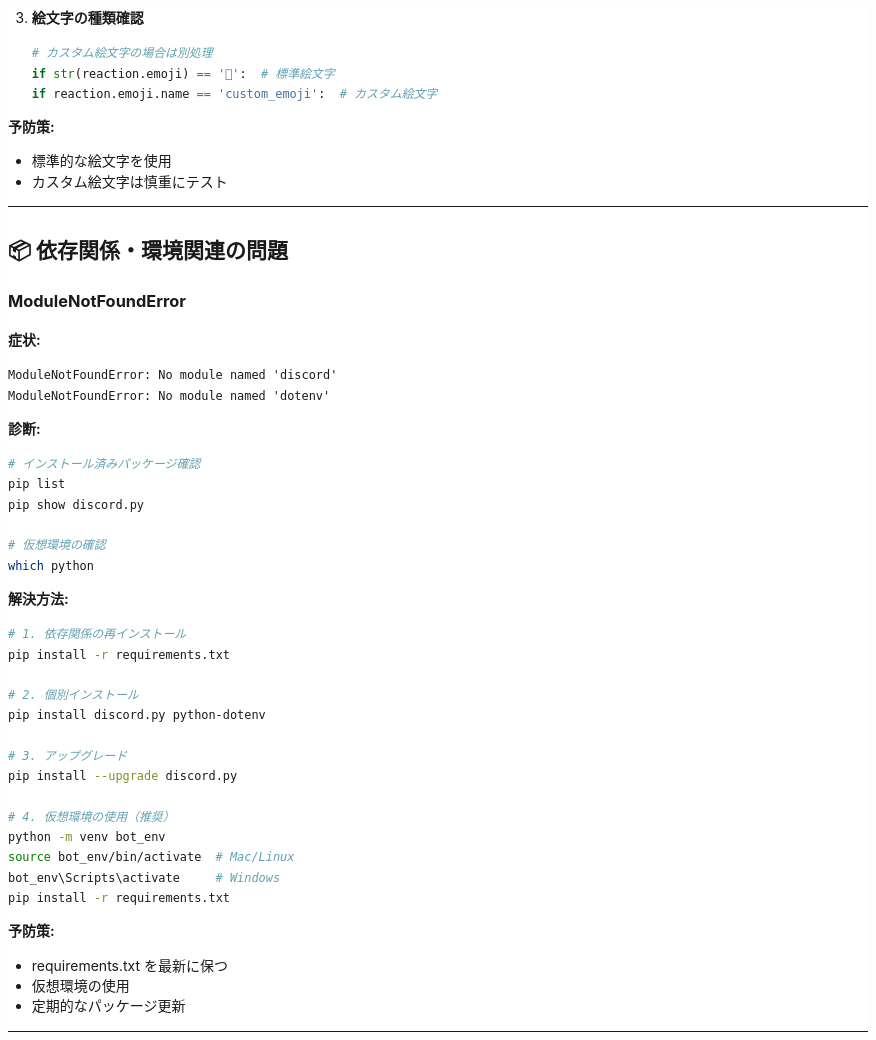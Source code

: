 3. **絵文字の種類確認**
   ```python
   # カスタム絵文字の場合は別処理
   if str(reaction.emoji) == '👋':  # 標準絵文字
   if reaction.emoji.name == 'custom_emoji':  # カスタム絵文字
   ```

**予防策:**
- 標準的な絵文字を使用
- カスタム絵文字は慎重にテスト

---

## 📦 依存関係・環境関連の問題

### **ModuleNotFoundError**

**症状:**
```
ModuleNotFoundError: No module named 'discord'
ModuleNotFoundError: No module named 'dotenv'
```

**診断:**
```bash
# インストール済みパッケージ確認
pip list
pip show discord.py

# 仮想環境の確認
which python
```

**解決方法:**
```bash
# 1. 依存関係の再インストール
pip install -r requirements.txt

# 2. 個別インストール
pip install discord.py python-dotenv

# 3. アップグレード
pip install --upgrade discord.py

# 4. 仮想環境の使用（推奨）
python -m venv bot_env
source bot_env/bin/activate  # Mac/Linux
bot_env\Scripts\activate     # Windows
pip install -r requirements.txt
```

**予防策:**
- requirements.txt を最新に保つ
- 仮想環境の使用
- 定期的なパッケージ更新

---